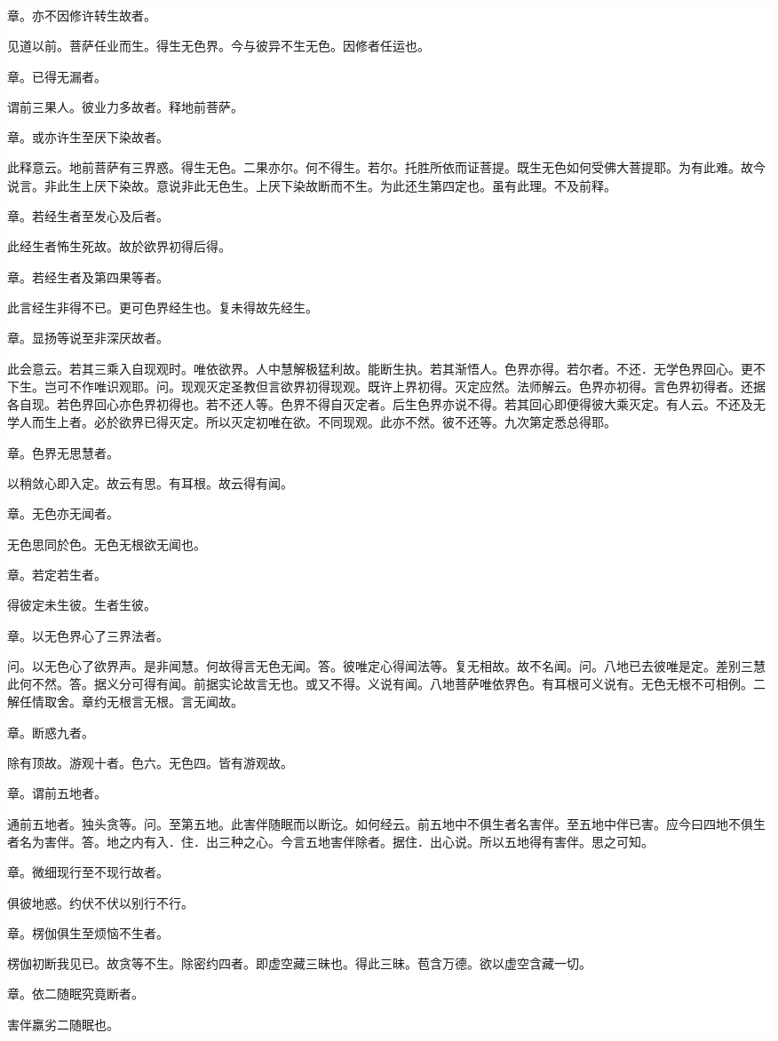 章。亦不因修许转生故者。  

见道以前。菩萨任业而生。得生无色界。今与彼异不生无色。因修者任运也。  

章。已得无漏者。  

谓前三果人。彼业力多故者。释地前菩萨。  

章。或亦许生至厌下染故者。  

此释意云。地前菩萨有三界惑。得生无色。二果亦尔。何不得生。若尔。托胜所依而证菩提。既生无色如何受佛大菩提耶。为有此难。故今说言。非此生上厌下染故。意说非此无色生。上厌下染故断而不生。为此还生第四定也。虽有此理。不及前释。  

章。若经生者至发心及后者。  

此经生者怖生死故。故於欲界初得后得。  

章。若经生者及第四果等者。  

此言经生非得不已。更可色界经生也。复未得故先经生。  

章。显扬等说至非深厌故者。  

此会意云。若其三乘入自现观时。唯依欲界。人中慧解极猛利故。能断生执。若其渐悟人。色界亦得。若尔者。不还．无学色界回心。更不下生。岂可不作唯识观耶。问。现观灭定圣教但言欲界初得现观。既许上界初得。灭定应然。法师解云。色界亦初得。言色界初得者。还据各自现。若色界回心亦色界初得也。若不还人等。色界不得自灭定者。后生色界亦说不得。若其回心即便得彼大乘灭定。有人云。不还及无学人而生上者。必於欲界已得灭定。所以灭定初唯在欲。不同现观。此亦不然。彼不还等。九次第定悉总得耶。  

章。色界无思慧者。  

以稍敛心即入定。故云有思。有耳根。故云得有闻。  

章。无色亦无闻者。  

无色思同於色。无色无根欲无闻也。  

章。若定若生者。  

得彼定未生彼。生者生彼。  

章。以无色界心了三界法者。  

问。以无色心了欲界声。是非闻慧。何故得言无色无闻。答。彼唯定心得闻法等。复无相故。故不名闻。问。八地已去彼唯是定。差别三慧此何不然。答。据义分可得有闻。前据实论故言无也。或又不得。义说有闻。八地菩萨唯依界色。有耳根可义说有。无色无根不可相例。二解任情取舍。章约无根言无根。言无闻故。  

章。断惑九者。  

除有顶故。游观十者。色六。无色四。皆有游观故。  

章。谓前五地者。  

通前五地者。独头贪等。问。至第五地。此害伴随眠而以断讫。如何经云。前五地中不俱生者名害伴。至五地中伴已害。应今曰四地不俱生者名为害伴。答。地之内有入．住．出三种之心。今言五地害伴除者。据住．出心说。所以五地得有害伴。思之可知。  

章。微细现行至不现行故者。  

俱彼地惑。约伏不伏以别行不行。  

章。楞伽俱生至烦恼不生者。  

楞伽初断我见已。故贪等不生。除密约四者。即虚空藏三昧也。得此三昧。苞含万德。欲以虚空含藏一切。  

章。依二随眠究竟断者。  

害伴羸劣二随眠也。  
